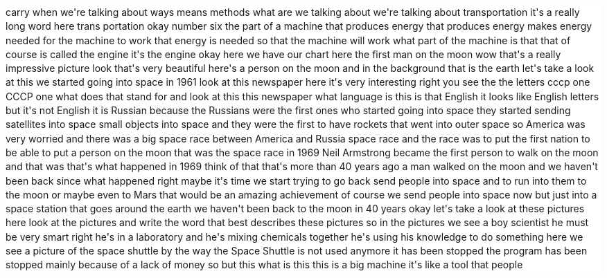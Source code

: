 carry when we're talking about ways
means methods what are we talking about
we're talking about transportation it's
a really long word here trans portation
okay number six the part of a machine
that produces energy that produces
energy makes energy needed for the
machine to work that energy is needed so
that the machine will work what part of
the machine is that that of course is
called the engine it's the engine okay
here we have our chart here the first
man on the moon
wow that's a really impressive picture
look that's very beautiful here's a
person on the moon and in the background
that is the earth let's take a look at
this we started going into space in 1961
look at this newspaper here it's very
interesting right you see the the
letters cccp one CCCP one what does that
stand for and look at this this
newspaper what language is this is that
English it looks like English letters
but it's not English it is Russian
because the Russians were the first ones
who started going into space they
started sending satellites into space
small objects into space and they were
the first to have rockets that went into
outer space so America was very worried
and there was a big space race between
America and Russia space race and the
race was to put the first nation to be
able to put a person on the moon that
was the space race in 1969 Neil
Armstrong became the first person to
walk on the moon and that was that's
what happened in 1969 think of
that that's more than 40 years ago a man
walked on the moon and we haven't been
back since
what happened right maybe it's time we
start trying to go back send people into
space and to run into them to the moon
or maybe even to Mars that would be an
amazing achievement of course we send
people into space now but just into a
space station that goes around the earth
we haven't been back to the moon in 40
years okay let's take a look at these
pictures here look at the pictures and
write the word that best describes these
pictures so in the pictures we see a boy
scientist he must be very smart right
he's in a laboratory and he's mixing
chemicals together he's using his
knowledge to do something here we see a
picture of the space shuttle by the way
the Space Shuttle is not used anymore it
has been stopped the program has been
stopped mainly because of a lack of
money so but this what is this this is a
big machine it's like a tool that people